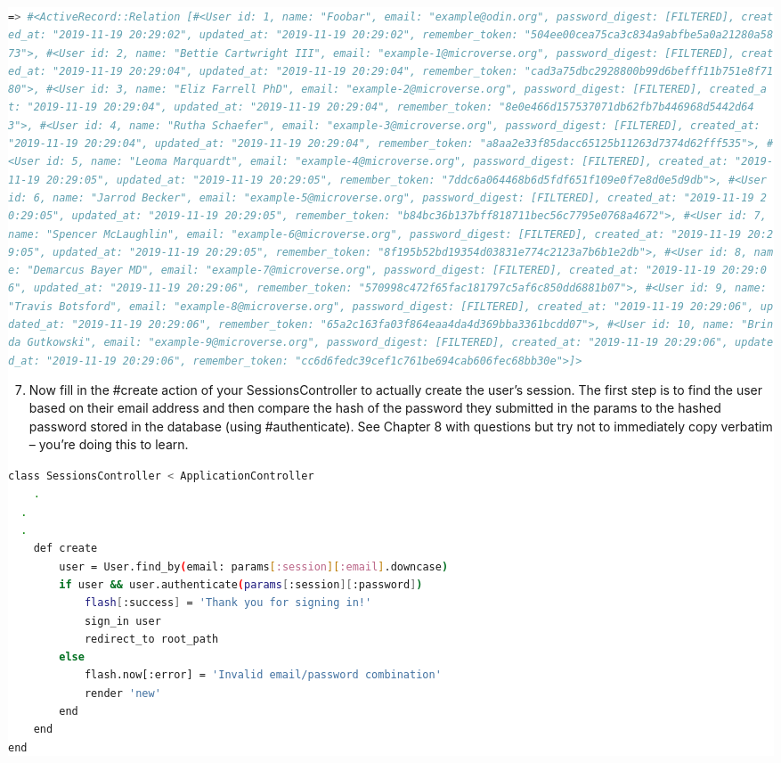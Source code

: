 ```sh
=> #<ActiveRecord::Relation [#<User id: 1, name: "Foobar", email: "example@odin.org", password_digest: [FILTERED], created_at: "2019-11-19 20:29:02", updated_at: "2019-11-19 20:29:02", remember_token: "504ee00cea75ca3c834a9abfbe5a0a21280a5873">, #<User id: 2, name: "Bettie Cartwright III", email: "example-1@microverse.org", password_digest: [FILTERED], created_at: "2019-11-19 20:29:04", updated_at: "2019-11-19 20:29:04", remember_token: "cad3a75dbc2928800b99d6befff11b751e8f7180">, #<User id: 3, name: "Eliz Farrell PhD", email: "example-2@microverse.org", password_digest: [FILTERED], created_at: "2019-11-19 20:29:04", updated_at: "2019-11-19 20:29:04", remember_token: "8e0e466d157537071db62fb7b446968d5442d643">, #<User id: 4, name: "Rutha Schaefer", email: "example-3@microverse.org", password_digest: [FILTERED], created_at: "2019-11-19 20:29:04", updated_at: "2019-11-19 20:29:04", remember_token: "a8aa2e33f85dacc65125b11263d7374d62fff535">, #<User id: 5, name: "Leoma Marquardt", email: "example-4@microverse.org", password_digest: [FILTERED], created_at: "2019-11-19 20:29:05", updated_at: "2019-11-19 20:29:05", remember_token: "7ddc6a064468b6d5fdf651f109e0f7e8d0e5d9db">, #<User id: 6, name: "Jarrod Becker", email: "example-5@microverse.org", password_digest: [FILTERED], created_at: "2019-11-19 20:29:05", updated_at: "2019-11-19 20:29:05", remember_token: "b84bc36b137bff818711bec56c7795e0768a4672">, #<User id: 7, name: "Spencer McLaughlin", email: "example-6@microverse.org", password_digest: [FILTERED], created_at: "2019-11-19 20:29:05", updated_at: "2019-11-19 20:29:05", remember_token: "8f195b52bd19354d03831e774c2123a7b6b1e2db">, #<User id: 8, name: "Demarcus Bayer MD", email: "example-7@microverse.org", password_digest: [FILTERED], created_at: "2019-11-19 20:29:06", updated_at: "2019-11-19 20:29:06", remember_token: "570998c472f65fac181797c5af6c850dd6881b07">, #<User id: 9, name: "Travis Botsford", email: "example-8@microverse.org", password_digest: [FILTERED], created_at: "2019-11-19 20:29:06", updated_at: "2019-11-19 20:29:06", remember_token: "65a2c163fa03f864eaa4da4d369bba3361bcdd07">, #<User id: 10, name: "Brinda Gutkowski", email: "example-9@microverse.org", password_digest: [FILTERED], created_at: "2019-11-19 20:29:06", updated_at: "2019-11-19 20:29:06", remember_token: "cc6d6fedc39cef1c761be694cab606fec68bb30e">]>

```

7. Now fill in the #create action of your SessionsController to actually create the user’s session. The first step is to find the user based on their email address and then compare the hash of the password they submitted in the params to the hashed password stored in the database (using #authenticate). See Chapter 8 with questions but try not to immediately copy verbatim – you’re doing this to learn.
```sh
class SessionsController < ApplicationController
	.
  .
  .
	def create
		user = User.find_by(email: params[:session][:email].downcase)
		if user && user.authenticate(params[:session][:password])
			flash[:success] = 'Thank you for signing in!'
			sign_in user
			redirect_to root_path        
		else
			flash.now[:error] = 'Invalid email/password combination'
			render 'new'
		end
	end
end

```

